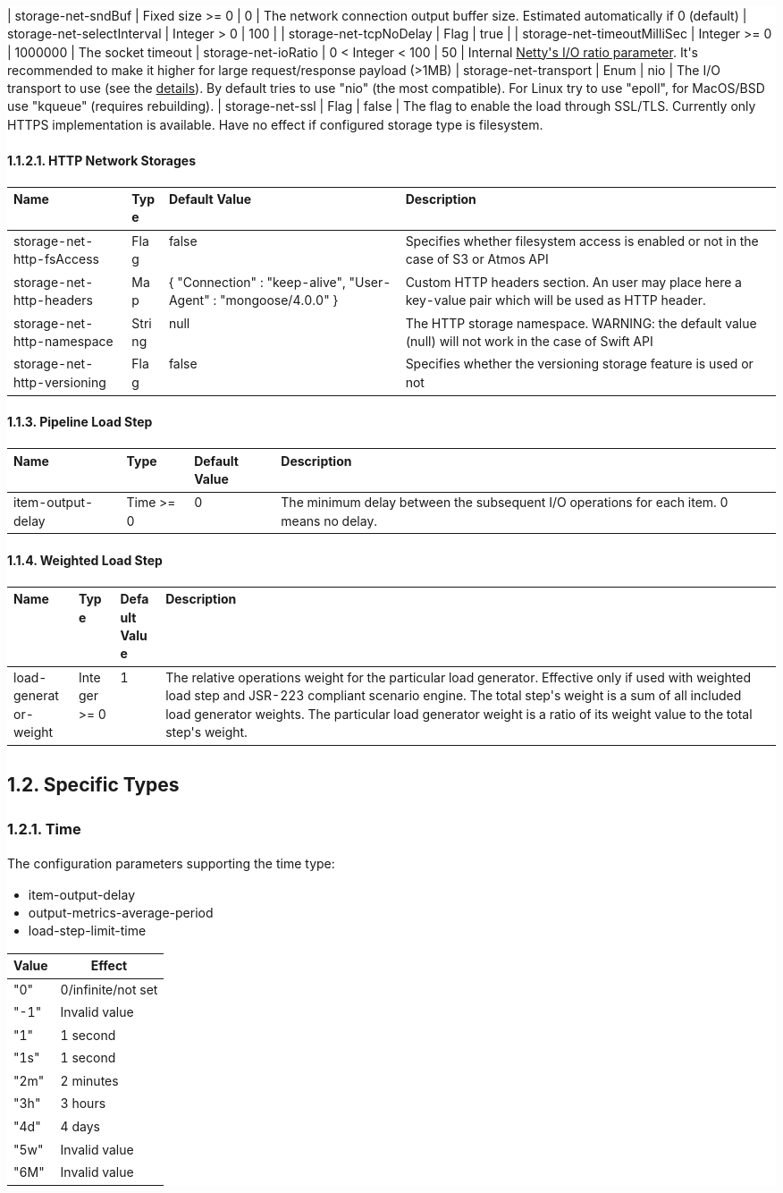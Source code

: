 | storage-net-sndBuf                             | Fixed size >= 0 | 0 | The network connection output buffer size. Estimated automatically if 0 (default)
| storage-net-selectInterval                     | Integer > 0 | 100 |
| storage-net-tcpNoDelay                         | Flag | true |
| storage-net-timeoutMilliSec                    | Integer >= 0 | 1000000 | The socket timeout
| storage-net-ioRatio                            | 0 < Integer < 100 | 50 | Internal [Netty's I/O ratio parameter](https://github.com/netty/netty/issues/1154#issuecomment-14870909). It's recommended to make it higher for large request/response payload (>1MB)
| storage-net-transport                          | Enum | nio | The I/O transport to use (see the [details](http://netty.io/wiki/native-transports.html)). By default tries to use "nio" (the most compatible). For Linux try to use "epoll", for MacOS/BSD use "kqueue" (requires rebuilding).
| storage-net-ssl                                | Flag | false | The flag to enable the load through SSL/TLS. Currently only HTTPS implementation is available. Have no effect if configured storage type is filesystem.

#### 1.1.2.1. HTTP Network Storages

| Name                                           | Type         | Default Value    | Description                                      |
|:-----------------------------------------------|:-------------|:-----------------|:-------------------------------------------------|
| storage-net-http-fsAccess                      | Flag | false | Specifies whether filesystem access is enabled or not in the case of S3 or Atmos API
| storage-net-http-headers                       | Map | { "Connection" : "keep-alive", "User-Agent" : "mongoose/4.0.0" } | Custom HTTP headers section. An user may place here a key-value pair which will be used as HTTP header.
| storage-net-http-namespace                     | String | null | The HTTP storage namespace. WARNING: the default value (null) will not work in the case of Swift API
| storage-net-http-versioning                    | Flag | false | Specifies whether the versioning storage feature is used or not

#### 1.1.3. Pipeline Load Step

| Name                                           | Type         | Default Value    | Description                                      |
|:-----------------------------------------------|:-------------|:-----------------|:-------------------------------------------------|
| item-output-delay                              | Time >= 0 | 0 | The minimum delay between the subsequent I/O operations for each item. 0 means no delay.

#### 1.1.4. Weighted Load Step

| Name                                           | Type         | Default Value    | Description                                      |
|:-----------------------------------------------|:-------------|:-----------------|:-------------------------------------------------|
| load-generator-weight                          | Integer >= 0 | 1 | The relative operations weight for the particular load generator. Effective only if used with weighted load step and JSR-223 compliant scenario engine. The total step's weight is a sum of all included load generator weights. The particular load generator weight is a ratio of its weight value to the total step's weight.

## 1.2. Specific Types

### 1.2.1. Time

The configuration parameters supporting the time type:
* item-output-delay
* output-metrics-average-period
* load-step-limit-time

| Value | Effect
| ----- | ------
| "0"   | 0/infinite/not set
| "-1"  | Invalid value
| "1"   | 1 second
| "1s"  | 1 second
| "2m"  | 2 minutes
| "3h"  | 3 hours
| "4d"  | 4 days
| "5w"  | Invalid value
| "6M"  | Invalid value